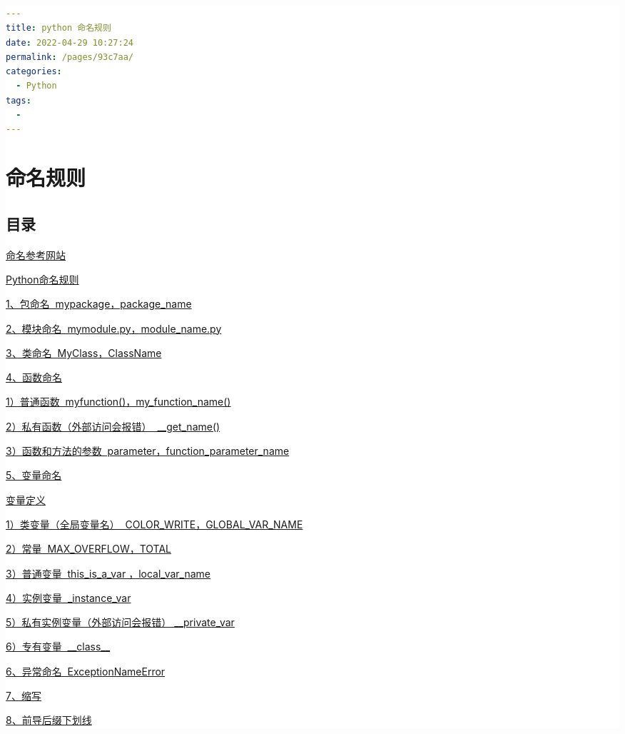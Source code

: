 ```yaml
---
title: python 命名规则
date: 2022-04-29 10:27:24
permalink: /pages/93c7aa/
categories:
  - Python
tags:
  - 
---
```

# 命名规则

## **目录**

[命名参考网站](https://blog.csdn.net/nikeylee/article/details/109383399#t0)

[Python命名规则](https://blog.csdn.net/nikeylee/article/details/109383399#t1)

[1、包命名  mypackage，package\_name](https://blog.csdn.net/nikeylee/article/details/109383399#t2) 

[2、模块命名  mymodule.py，module\_name.py](https://blog.csdn.net/nikeylee/article/details/109383399#t3) 

[3、类命名  MyClass，ClassName](https://blog.csdn.net/nikeylee/article/details/109383399#t4)

[4、函数命名](https://blog.csdn.net/nikeylee/article/details/109383399#t5) 

[1）普通函数  myfunction()，my\_function\_name()](https://blog.csdn.net/nikeylee/article/details/109383399#t6)

[2）私有函数（外部访问会报错）  \_\_get\_name()](https://blog.csdn.net/nikeylee/article/details/109383399#t7) 

[3）函数和方法的参数  parameter，function\_parameter\_name](https://blog.csdn.net/nikeylee/article/details/109383399#t8)

[5、变量命名](https://blog.csdn.net/nikeylee/article/details/109383399#t9)

[变量定义](https://blog.csdn.net/nikeylee/article/details/109383399#t10)

[1）类变量（全局变量名）  COLOR\_WRITE，GLOBAL\_VAR\_NAME](https://blog.csdn.net/nikeylee/article/details/109383399#t11)

[2）常量  MAX\_OVERFLOW，TOTAL](https://blog.csdn.net/nikeylee/article/details/109383399#t12)

[3）普通变量  this\_is\_a\_var ，local\_var\_name](https://blog.csdn.net/nikeylee/article/details/109383399#t13)

[4）实例变量  \_instance\_var](https://blog.csdn.net/nikeylee/article/details/109383399#t14)

[5）私有实例变量（外部访问会报错） \_\_private\_var](https://blog.csdn.net/nikeylee/article/details/109383399#t15)

[6）专有变量  \_\_class\_\_](https://blog.csdn.net/nikeylee/article/details/109383399#t16) 

[6、异常命名  ExceptionNameError](https://blog.csdn.net/nikeylee/article/details/109383399#t17)

[7、缩写](https://blog.csdn.net/nikeylee/article/details/109383399#t18) 

[8、前导后缀下划线](https://blog.csdn.net/nikeylee/article/details/109383399#t19)
